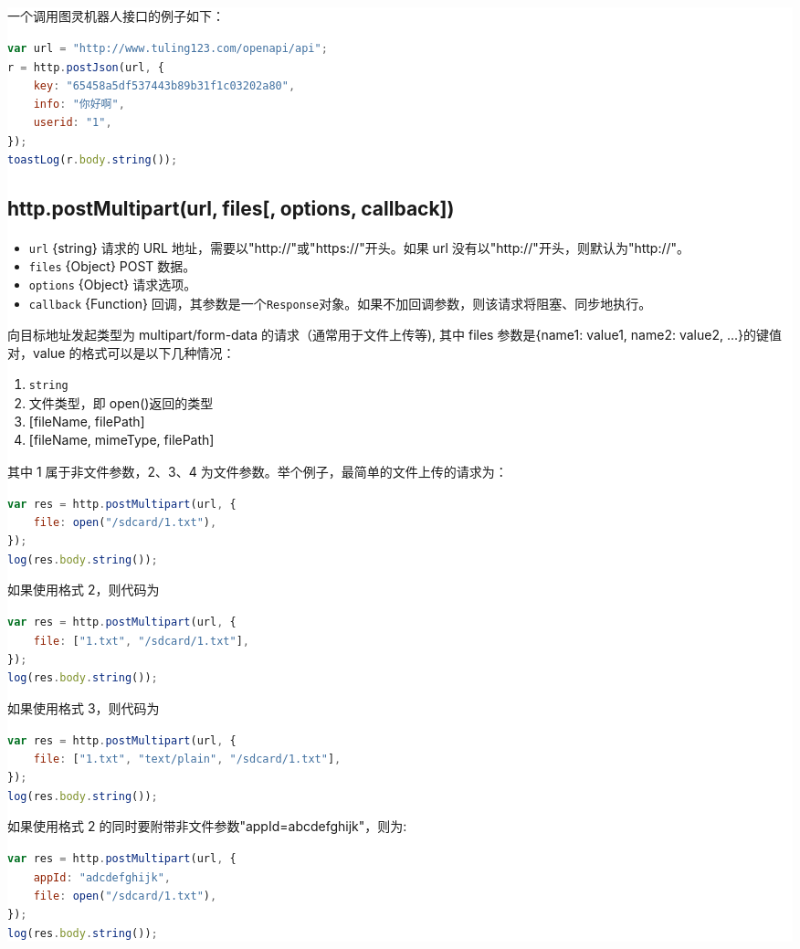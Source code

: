 一个调用图灵机器人接口的例子如下：

```js
var url = "http://www.tuling123.com/openapi/api";
r = http.postJson(url, {
    key: "65458a5df537443b89b31f1c03202a80",
    info: "你好啊",
    userid: "1",
});
toastLog(r.body.string());
```

## http.postMultipart(url, files[, options, callback])

-   `url` {string} 请求的 URL 地址，需要以"http://"或"https://"开头。如果 url 没有以"http://"开头，则默认为"http://"。
-   `files` {Object} POST 数据。
-   `options` {Object} 请求选项。
-   `callback` {Function} 回调，其参数是一个`Response`对象。如果不加回调参数，则该请求将阻塞、同步地执行。

向目标地址发起类型为 multipart/form-data 的请求（通常用于文件上传等), 其中 files 参数是{name1: value1, name2: value2, ...}的键值对，value 的格式可以是以下几种情况：

1. `string`
2. 文件类型，即 open()返回的类型
3. [fileName, filePath]
4. [fileName, mimeType, filePath]

其中 1 属于非文件参数，2、3、4 为文件参数。举个例子，最简单的文件上传的请求为：

```js
var res = http.postMultipart(url, {
    file: open("/sdcard/1.txt"),
});
log(res.body.string());
```

如果使用格式 2，则代码为

```js
var res = http.postMultipart(url, {
    file: ["1.txt", "/sdcard/1.txt"],
});
log(res.body.string());
```

如果使用格式 3，则代码为

```js
var res = http.postMultipart(url, {
    file: ["1.txt", "text/plain", "/sdcard/1.txt"],
});
log(res.body.string());
```

如果使用格式 2 的同时要附带非文件参数"appId=abcdefghijk"，则为:

```js
var res = http.postMultipart(url, {
    appId: "adcdefghijk",
    file: open("/sdcard/1.txt"),
});
log(res.body.string());
```
